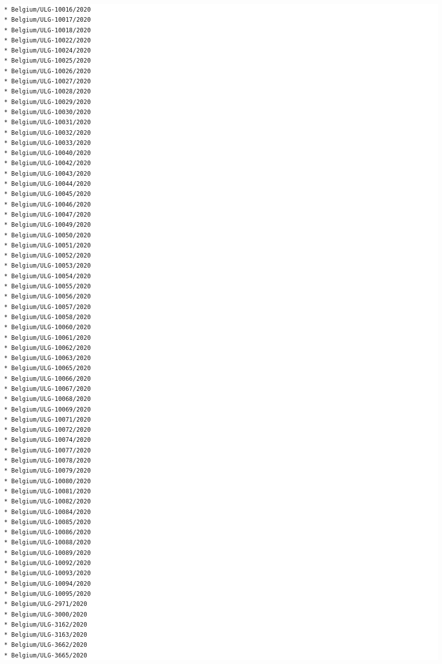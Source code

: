	* Belgium/ULG-10016/2020
	* Belgium/ULG-10017/2020
	* Belgium/ULG-10018/2020
	* Belgium/ULG-10022/2020
	* Belgium/ULG-10024/2020
	* Belgium/ULG-10025/2020
	* Belgium/ULG-10026/2020
	* Belgium/ULG-10027/2020
	* Belgium/ULG-10028/2020
	* Belgium/ULG-10029/2020
	* Belgium/ULG-10030/2020
	* Belgium/ULG-10031/2020
	* Belgium/ULG-10032/2020
	* Belgium/ULG-10033/2020
	* Belgium/ULG-10040/2020
	* Belgium/ULG-10042/2020
	* Belgium/ULG-10043/2020
	* Belgium/ULG-10044/2020
	* Belgium/ULG-10045/2020
	* Belgium/ULG-10046/2020
	* Belgium/ULG-10047/2020
	* Belgium/ULG-10049/2020
	* Belgium/ULG-10050/2020
	* Belgium/ULG-10051/2020
	* Belgium/ULG-10052/2020
	* Belgium/ULG-10053/2020
	* Belgium/ULG-10054/2020
	* Belgium/ULG-10055/2020
	* Belgium/ULG-10056/2020
	* Belgium/ULG-10057/2020
	* Belgium/ULG-10058/2020
	* Belgium/ULG-10060/2020
	* Belgium/ULG-10061/2020
	* Belgium/ULG-10062/2020
	* Belgium/ULG-10063/2020
	* Belgium/ULG-10065/2020
	* Belgium/ULG-10066/2020
	* Belgium/ULG-10067/2020
	* Belgium/ULG-10068/2020
	* Belgium/ULG-10069/2020
	* Belgium/ULG-10071/2020
	* Belgium/ULG-10072/2020
	* Belgium/ULG-10074/2020
	* Belgium/ULG-10077/2020
	* Belgium/ULG-10078/2020
	* Belgium/ULG-10079/2020
	* Belgium/ULG-10080/2020
	* Belgium/ULG-10081/2020
	* Belgium/ULG-10082/2020
	* Belgium/ULG-10084/2020
	* Belgium/ULG-10085/2020
	* Belgium/ULG-10086/2020
	* Belgium/ULG-10088/2020
	* Belgium/ULG-10089/2020
	* Belgium/ULG-10092/2020
	* Belgium/ULG-10093/2020
	* Belgium/ULG-10094/2020
	* Belgium/ULG-10095/2020
	* Belgium/ULG-2971/2020
	* Belgium/ULG-3000/2020
	* Belgium/ULG-3162/2020
	* Belgium/ULG-3163/2020
	* Belgium/ULG-3662/2020
	* Belgium/ULG-3665/2020